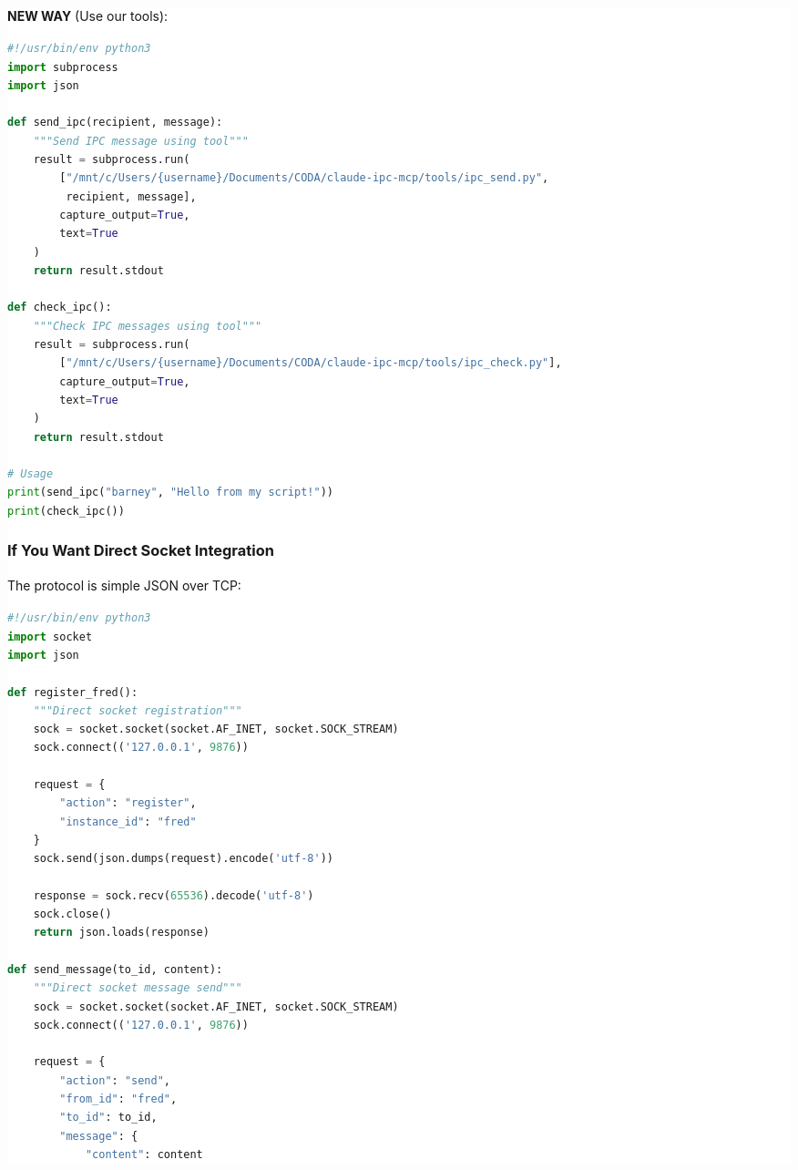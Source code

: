 **NEW WAY** (Use our tools):
```python
#!/usr/bin/env python3
import subprocess
import json

def send_ipc(recipient, message):
    """Send IPC message using tool"""
    result = subprocess.run(
        ["/mnt/c/Users/{username}/Documents/CODA/claude-ipc-mcp/tools/ipc_send.py", 
         recipient, message],
        capture_output=True,
        text=True
    )
    return result.stdout

def check_ipc():
    """Check IPC messages using tool"""
    result = subprocess.run(
        ["/mnt/c/Users/{username}/Documents/CODA/claude-ipc-mcp/tools/ipc_check.py"],
        capture_output=True,
        text=True
    )
    return result.stdout

# Usage
print(send_ipc("barney", "Hello from my script!"))
print(check_ipc())
```

### If You Want Direct Socket Integration

The protocol is simple JSON over TCP:

```python
#!/usr/bin/env python3
import socket
import json

def register_fred():
    """Direct socket registration"""
    sock = socket.socket(socket.AF_INET, socket.SOCK_STREAM)
    sock.connect(('127.0.0.1', 9876))
    
    request = {
        "action": "register",
        "instance_id": "fred"
    }
    sock.send(json.dumps(request).encode('utf-8'))
    
    response = sock.recv(65536).decode('utf-8')
    sock.close()
    return json.loads(response)

def send_message(to_id, content):
    """Direct socket message send"""
    sock = socket.socket(socket.AF_INET, socket.SOCK_STREAM)
    sock.connect(('127.0.0.1', 9876))
    
    request = {
        "action": "send",
        "from_id": "fred",
        "to_id": to_id,
        "message": {
            "content": content
```